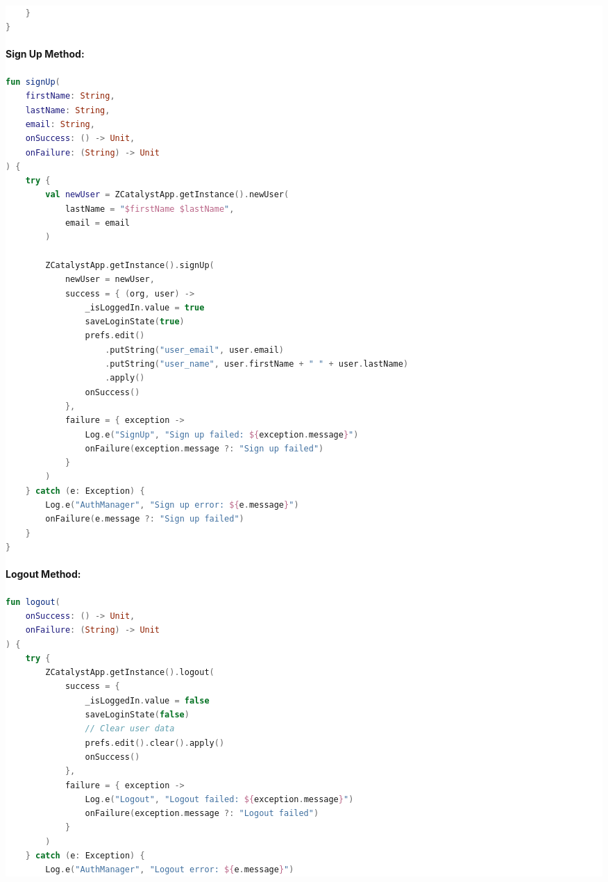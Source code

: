 ```kotlin
    }
}
```

#### Sign Up Method:
```kotlin
fun signUp(
    firstName: String,
    lastName: String,
    email: String,
    onSuccess: () -> Unit,
    onFailure: (String) -> Unit
) {
    try {
        val newUser = ZCatalystApp.getInstance().newUser(
            lastName = "$firstName $lastName",
            email = email
        )
        
        ZCatalystApp.getInstance().signUp(
            newUser = newUser,
            success = { (org, user) ->
                _isLoggedIn.value = true
                saveLoginState(true)
                prefs.edit()
                    .putString("user_email", user.email)
                    .putString("user_name", user.firstName + " " + user.lastName)
                    .apply()
                onSuccess()
            },
            failure = { exception ->
                Log.e("SignUp", "Sign up failed: ${exception.message}")
                onFailure(exception.message ?: "Sign up failed")
            }
        )
    } catch (e: Exception) {
        Log.e("AuthManager", "Sign up error: ${e.message}")
        onFailure(e.message ?: "Sign up failed")
    }
}
```

#### Logout Method:
```kotlin
fun logout(
    onSuccess: () -> Unit,
    onFailure: (String) -> Unit
) {
    try {
        ZCatalystApp.getInstance().logout(
            success = {
                _isLoggedIn.value = false
                saveLoginState(false)
                // Clear user data
                prefs.edit().clear().apply()
                onSuccess()
            },
            failure = { exception ->
                Log.e("Logout", "Logout failed: ${exception.message}")
                onFailure(exception.message ?: "Logout failed")
            }
        )
    } catch (e: Exception) {
        Log.e("AuthManager", "Logout error: ${e.message}")
```